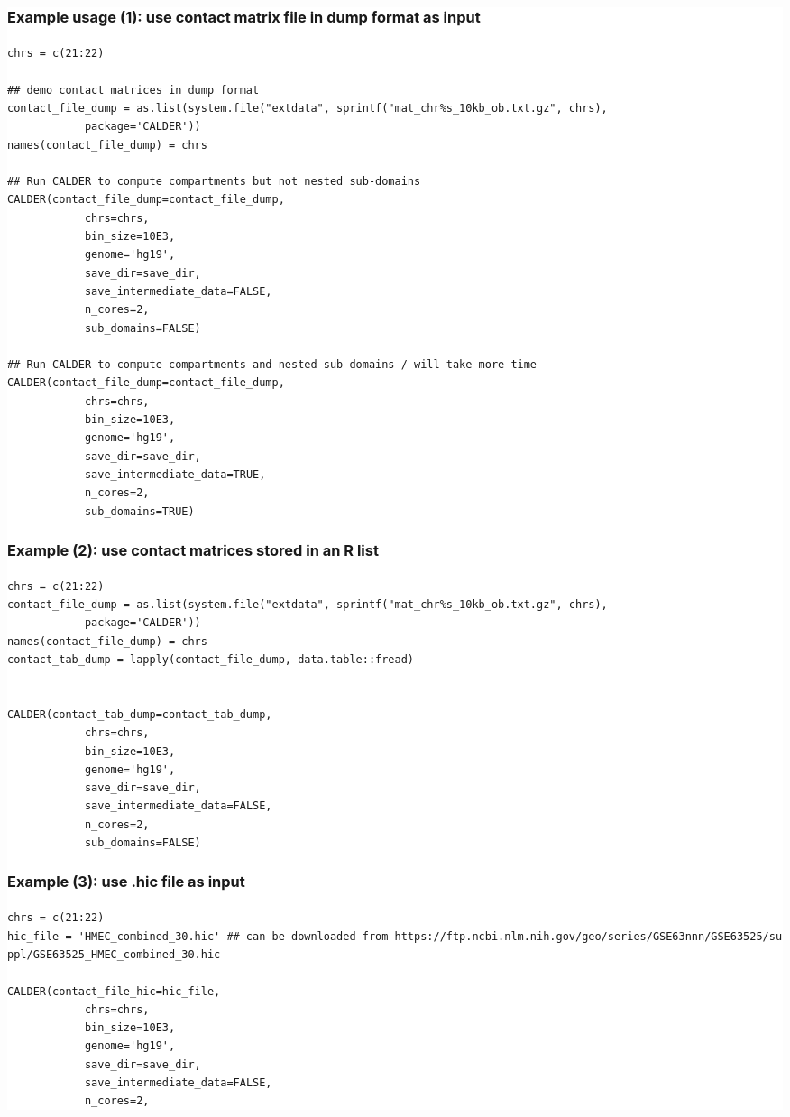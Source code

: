 ### Example usage (1): use contact matrix file in dump format as input
```
chrs = c(21:22)

## demo contact matrices in dump format
contact_file_dump = as.list(system.file("extdata", sprintf("mat_chr%s_10kb_ob.txt.gz", chrs),
			package='CALDER'))
names(contact_file_dump) = chrs

## Run CALDER to compute compartments but not nested sub-domains
CALDER(contact_file_dump=contact_file_dump, 
			chrs=chrs, 
			bin_size=10E3,
			genome='hg19',
			save_dir=save_dir,
			save_intermediate_data=FALSE,
			n_cores=2,
			sub_domains=FALSE)

## Run CALDER to compute compartments and nested sub-domains / will take more time
CALDER(contact_file_dump=contact_file_dump, 
			chrs=chrs, 
			bin_size=10E3,
			genome='hg19',
			save_dir=save_dir,
			save_intermediate_data=TRUE,
			n_cores=2,
			sub_domains=TRUE)
```

### Example (2): use contact matrices stored in an R list 
```
chrs = c(21:22)
contact_file_dump = as.list(system.file("extdata", sprintf("mat_chr%s_10kb_ob.txt.gz", chrs),
			package='CALDER'))
names(contact_file_dump) = chrs
contact_tab_dump = lapply(contact_file_dump, data.table::fread)


CALDER(contact_tab_dump=contact_tab_dump, 
			chrs=chrs, 
			bin_size=10E3,
			genome='hg19',
			save_dir=save_dir,
			save_intermediate_data=FALSE,
			n_cores=2,
			sub_domains=FALSE)
```

### Example (3): use .hic file as input
```
chrs = c(21:22)
hic_file = 'HMEC_combined_30.hic' ## can be downloaded from https://ftp.ncbi.nlm.nih.gov/geo/series/GSE63nnn/GSE63525/suppl/GSE63525_HMEC_combined_30.hic

CALDER(contact_file_hic=hic_file, 
			chrs=chrs, 
			bin_size=10E3,
			genome='hg19',
			save_dir=save_dir,
			save_intermediate_data=FALSE,
			n_cores=2,
```